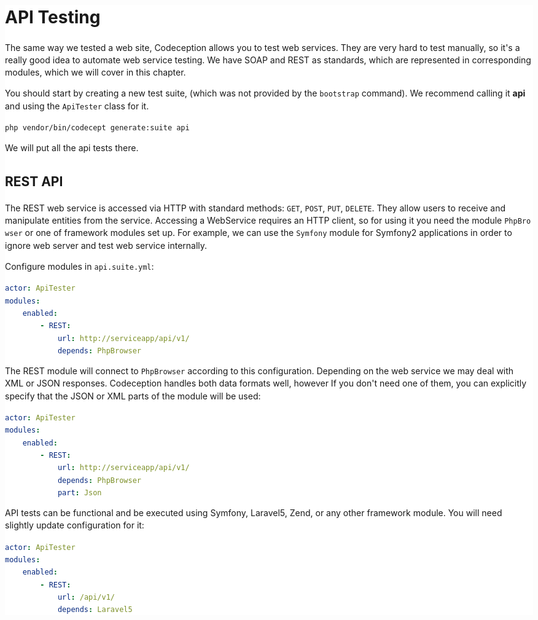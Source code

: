 # API Testing

The same way we tested a web site, Codeception allows you to test web services. They are very hard to test manually, so it's a really good idea to automate web service testing. We have SOAP and REST as standards, which are represented in corresponding modules, which we will cover in this chapter.

You should start by creating a new test suite, (which was not provided by the `bootstrap` command). We recommend calling it **api** and using the `ApiTester` class for it.

```bash
php vendor/bin/codecept generate:suite api
```

We will put all the api tests there.

## REST API

The REST web service is accessed via HTTP with standard methods: `GET`, `POST`, `PUT`, `DELETE`. They allow users to receive and manipulate entities from the service. Accessing a WebService requires an HTTP client, so for using it you need the module `PhpBrowser` or one of framework modules set up. For example, we can use the `Symfony` module for Symfony2 applications in order to ignore web server and test web service internally.

Configure modules in `api.suite.yml`:

``` yaml
actor: ApiTester
modules:
    enabled:
        - REST:
            url: http://serviceapp/api/v1/
            depends: PhpBrowser
```

The REST module will connect to `PhpBrowser` according to this configuration. Depending on the web service we may deal with XML or JSON responses. Codeception handles both data formats well, however If you don't need one of them, you can explicitly specify that the JSON or XML parts of the module will be used:

``` yaml
actor: ApiTester
modules:
    enabled:
        - REST:
            url: http://serviceapp/api/v1/
            depends: PhpBrowser
            part: Json
```

API tests can be functional and be executed using Symfony, Laravel5, Zend, or any other framework module. You will need slightly update configuration for it:

``` yaml
actor: ApiTester
modules:
    enabled:
        - REST:
            url: /api/v1/
            depends: Laravel5
```
